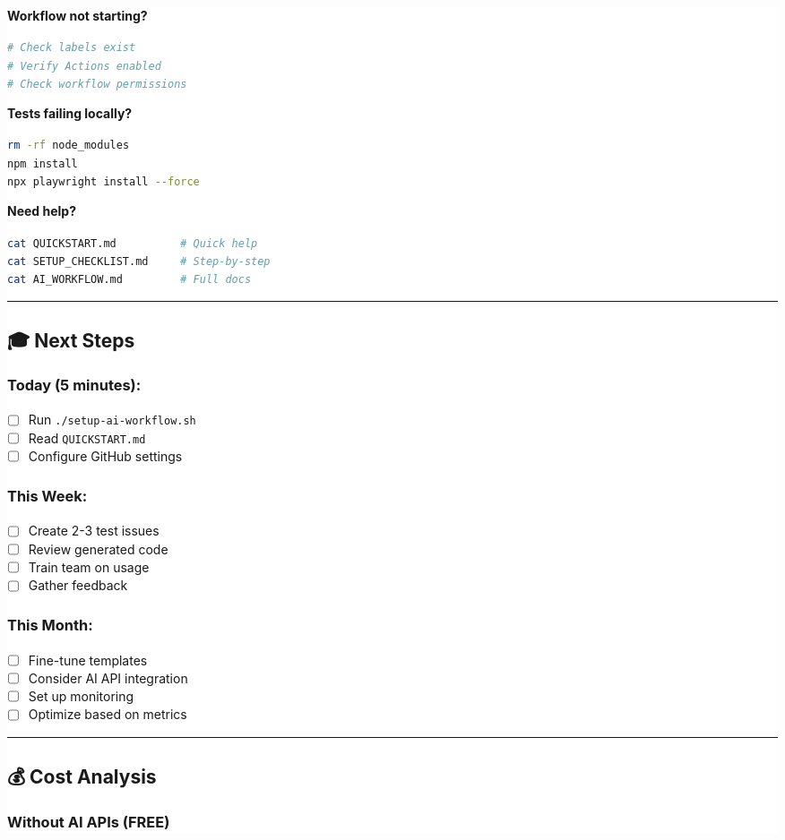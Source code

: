 **Workflow not starting?**

```bash
# Check labels exist
# Verify Actions enabled
# Check workflow permissions
```

**Tests failing locally?**

```bash
rm -rf node_modules
npm install
npx playwright install --force
```

**Need help?**

```bash
cat QUICKSTART.md          # Quick help
cat SETUP_CHECKLIST.md     # Step-by-step
cat AI_WORKFLOW.md         # Full docs
```

---

## 🎓 Next Steps

### Today (5 minutes):

- [ ] Run `./setup-ai-workflow.sh`
- [ ] Read `QUICKSTART.md`
- [ ] Configure GitHub settings

### This Week:

- [ ] Create 2-3 test issues
- [ ] Review generated code
- [ ] Train team on usage
- [ ] Gather feedback

### This Month:

- [ ] Fine-tune templates
- [ ] Consider AI API integration
- [ ] Set up monitoring
- [ ] Optimize based on metrics

---

## 💰 Cost Analysis

### Without AI APIs (FREE)
